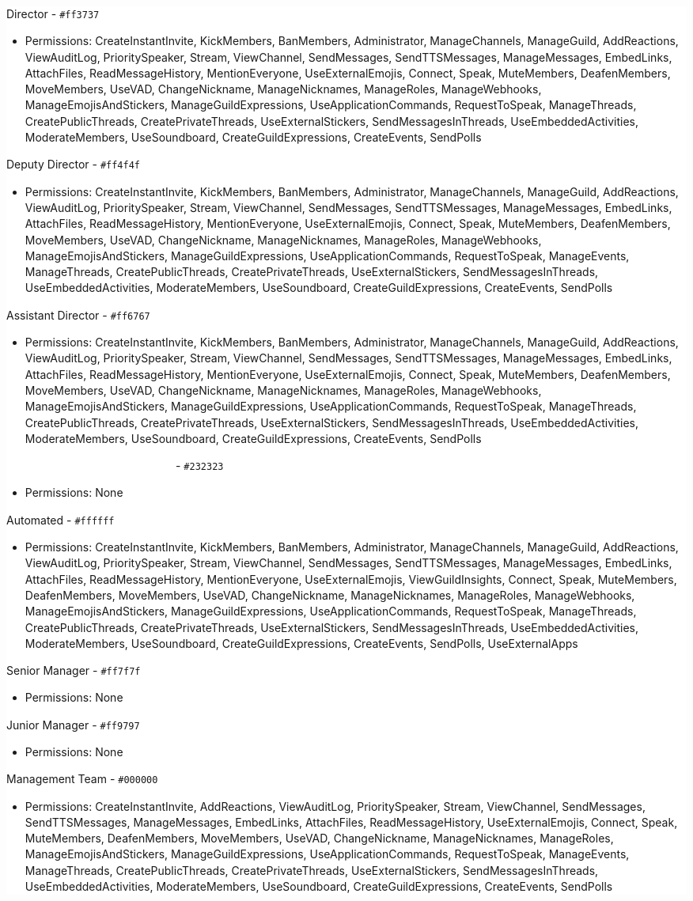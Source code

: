 Director - `#ff3737`
  - Permissions: CreateInstantInvite, KickMembers, BanMembers, Administrator, ManageChannels, ManageGuild, AddReactions, ViewAuditLog, PrioritySpeaker, Stream, ViewChannel, SendMessages, SendTTSMessages, ManageMessages, EmbedLinks, AttachFiles, ReadMessageHistory, MentionEveryone, UseExternalEmojis, Connect, Speak, MuteMembers, DeafenMembers, MoveMembers, UseVAD, ChangeNickname, ManageNicknames, ManageRoles, ManageWebhooks, ManageEmojisAndStickers, ManageGuildExpressions, UseApplicationCommands, RequestToSpeak, ManageThreads, CreatePublicThreads, CreatePrivateThreads, UseExternalStickers, SendMessagesInThreads, UseEmbeddedActivities, ModerateMembers, UseSoundboard, CreateGuildExpressions, CreateEvents, SendPolls

Deputy Director - `#ff4f4f`
  - Permissions: CreateInstantInvite, KickMembers, BanMembers, Administrator, ManageChannels, ManageGuild, AddReactions, ViewAuditLog, PrioritySpeaker, Stream, ViewChannel, SendMessages, SendTTSMessages, ManageMessages, EmbedLinks, AttachFiles, ReadMessageHistory, MentionEveryone, UseExternalEmojis, Connect, Speak, MuteMembers, DeafenMembers, MoveMembers, UseVAD, ChangeNickname, ManageNicknames, ManageRoles, ManageWebhooks, ManageEmojisAndStickers, ManageGuildExpressions, UseApplicationCommands, RequestToSpeak, ManageEvents, ManageThreads, CreatePublicThreads, CreatePrivateThreads, UseExternalStickers, SendMessagesInThreads, UseEmbeddedActivities, ModerateMembers, UseSoundboard, CreateGuildExpressions, CreateEvents, SendPolls

Assistant Director - `#ff6767`
  - Permissions: CreateInstantInvite, KickMembers, BanMembers, Administrator, ManageChannels, ManageGuild, AddReactions, ViewAuditLog, PrioritySpeaker, Stream, ViewChannel, SendMessages, SendTTSMessages, ManageMessages, EmbedLinks, AttachFiles, ReadMessageHistory, MentionEveryone, UseExternalEmojis, Connect, Speak, MuteMembers, DeafenMembers, MoveMembers, UseVAD, ChangeNickname, ManageNicknames, ManageRoles, ManageWebhooks, ManageEmojisAndStickers, ManageGuildExpressions, UseApplicationCommands, RequestToSpeak, ManageThreads, CreatePublicThreads, CreatePrivateThreads, UseExternalStickers, SendMessagesInThreads, UseEmbeddedActivities, ModerateMembers, UseSoundboard, CreateGuildExpressions, CreateEvents, SendPolls

ㅤㅤㅤㅤㅤㅤㅤㅤㅤㅤ ㅤㅤㅤㅤㅤㅤ - `#232323`
  - Permissions: None

Automated - `#ffffff`
  - Permissions: CreateInstantInvite, KickMembers, BanMembers, Administrator, ManageChannels, ManageGuild, AddReactions, ViewAuditLog, PrioritySpeaker, Stream, ViewChannel, SendMessages, SendTTSMessages, ManageMessages, EmbedLinks, AttachFiles, ReadMessageHistory, MentionEveryone, UseExternalEmojis, ViewGuildInsights, Connect, Speak, MuteMembers, DeafenMembers, MoveMembers, UseVAD, ChangeNickname, ManageNicknames, ManageRoles, ManageWebhooks, ManageEmojisAndStickers, ManageGuildExpressions, UseApplicationCommands, RequestToSpeak, ManageThreads, CreatePublicThreads, CreatePrivateThreads, UseExternalStickers, SendMessagesInThreads, UseEmbeddedActivities, ModerateMembers, UseSoundboard, CreateGuildExpressions, CreateEvents, SendPolls, UseExternalApps

Senior Manager - `#ff7f7f`
  - Permissions: None

Junior Manager - `#ff9797`
  - Permissions: None

Management Team - `#000000`
  - Permissions: CreateInstantInvite, AddReactions, ViewAuditLog, PrioritySpeaker, Stream, ViewChannel, SendMessages, SendTTSMessages, ManageMessages, EmbedLinks, AttachFiles, ReadMessageHistory, UseExternalEmojis, Connect, Speak, MuteMembers, DeafenMembers, MoveMembers, UseVAD, ChangeNickname, ManageNicknames, ManageRoles, ManageEmojisAndStickers, ManageGuildExpressions, UseApplicationCommands, RequestToSpeak, ManageEvents, ManageThreads, CreatePublicThreads, CreatePrivateThreads, UseExternalStickers, SendMessagesInThreads, UseEmbeddedActivities, ModerateMembers, UseSoundboard, CreateGuildExpressions, CreateEvents, SendPolls

